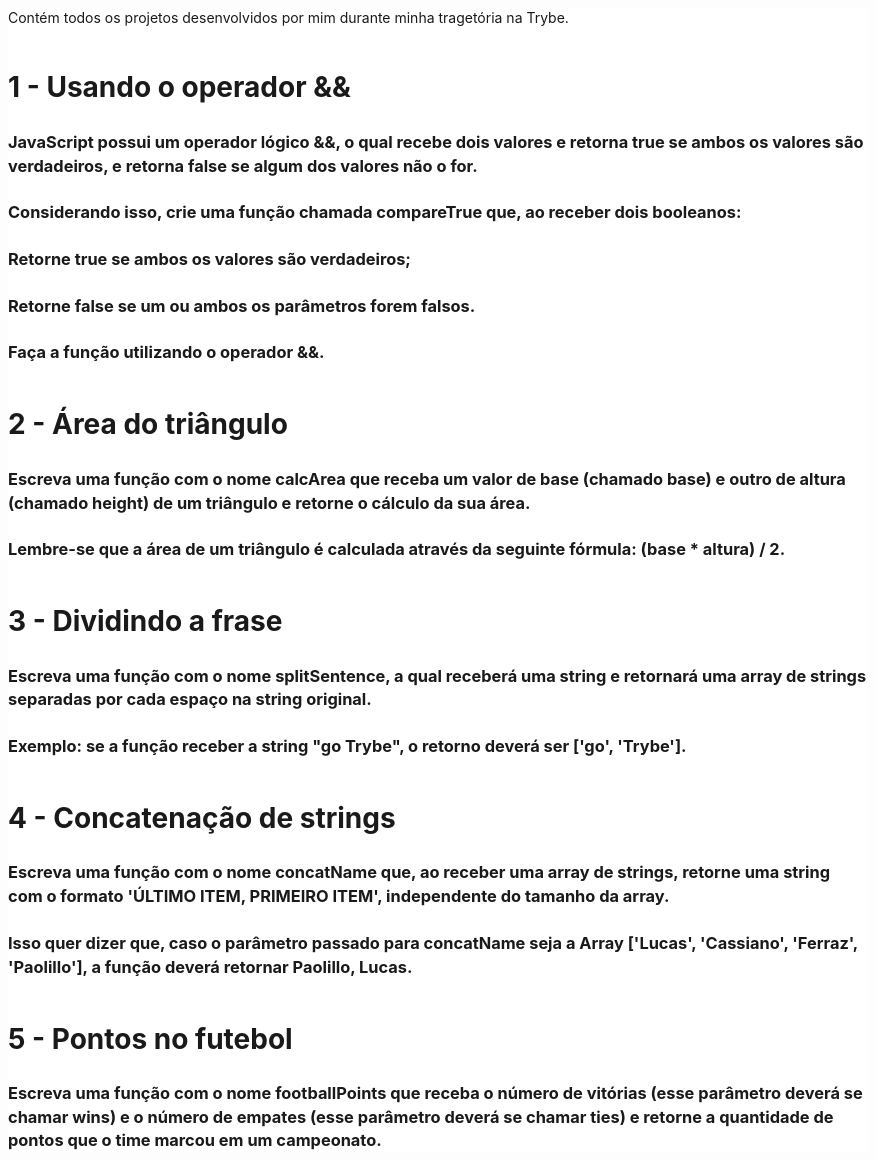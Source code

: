 Contém todos os projetos desenvolvidos por mim durante minha tragetória na Trybe.


# 1 - Usando o operador &&
### JavaScript possui um operador lógico &&, o qual recebe dois valores e retorna true se ambos os valores são verdadeiros, e retorna false se algum dos valores não o for.

### Considerando isso, crie uma função chamada compareTrue que, ao receber dois booleanos:

### Retorne true se ambos os valores são verdadeiros;
### Retorne false se um ou ambos os parâmetros forem falsos.
### Faça a função utilizando o operador &&.

# 2 - Área do triângulo
### Escreva uma função com o nome calcArea que receba um valor de base (chamado base) e outro de altura (chamado height) de um triângulo e retorne o cálculo da sua área.

### Lembre-se que a área de um triângulo é calculada através da seguinte fórmula: (base * altura) / 2.

# 3 - Dividindo a frase
### Escreva uma função com o nome splitSentence, a qual receberá uma string e retornará uma array de strings separadas por cada espaço na string original.

### Exemplo: se a função receber a string "go Trybe", o retorno deverá ser ['go', 'Trybe'].

# 4 - Concatenação de strings
### Escreva uma função com o nome concatName que, ao receber uma array de strings, retorne uma string com o formato 'ÚLTIMO ITEM, PRIMEIRO ITEM', independente do tamanho da array.

### Isso quer dizer que, caso o parâmetro passado para concatName seja a Array ['Lucas', 'Cassiano', 'Ferraz', 'Paolillo'], a função deverá retornar Paolillo, Lucas.

# 5 - Pontos no futebol
### Escreva uma função com o nome footballPoints que receba o número de vitórias (esse parâmetro deverá se chamar wins) e o número de empates (esse parâmetro deverá se chamar ties) e retorne a quantidade de pontos que o time marcou em um campeonato.
